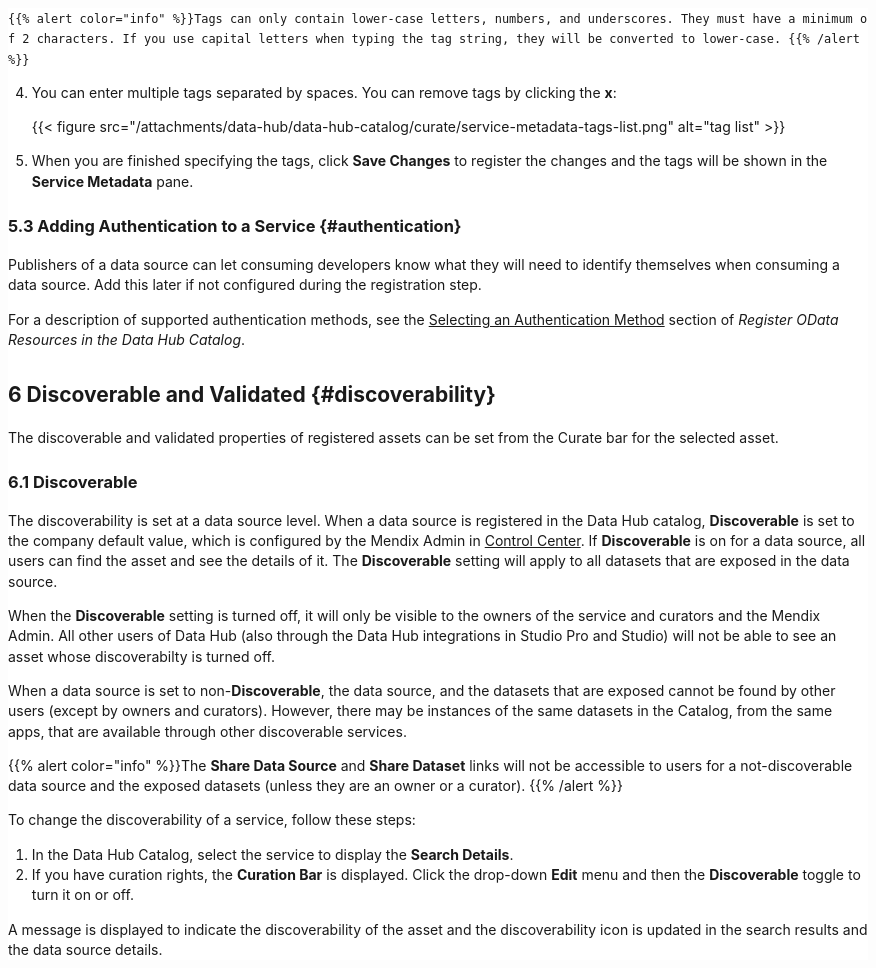     {{% alert color="info" %}}Tags can only contain lower-case letters, numbers, and underscores. They must have a minimum of 2 characters. If you use capital letters when typing the tag string, they will be converted to lower-case. {{% /alert %}}

4. You can enter multiple tags separated by spaces. You can remove tags by clicking the **x**:

    {{< figure src="/attachments/data-hub/data-hub-catalog/curate/service-metadata-tags-list.png" alt="tag list" >}}

5. When you are finished specifying the tags, click **Save Changes** to register the changes and the tags will be shown in the **Service Metadata** pane.

### 5.3 Adding Authentication to a Service {#authentication}

Publishers of a data source can let consuming developers know what they will need to identify themselves when consuming a data source. Add this later if not configured during the registration step.

For a description of supported authentication methods, see the [Selecting an Authentication Method](/data-hub/data-hub-catalog/register-data/#authentication) section of *Register OData Resources in the Data Hub Catalog*.

## 6 Discoverable and Validated {#discoverability}

The discoverable and validated properties of registered assets can be set from the Curate bar for the selected asset.

### 6.1 Discoverable

The discoverability is set at a data source level. When a data source is registered in the Data Hub catalog, **Discoverable** is set to the company default value, which is configured by the Mendix Admin in [Control Center](/developerportal/control-center/data-hub-admin/#settings). If **Discoverable** is on for a data source, all users can find the asset and see the details of it. The **Discoverable** setting will apply to all datasets that are exposed in the data source.

When the **Discoverable** setting is turned off, it will only be visible to the owners of the service and curators and the Mendix Admin. All other users of Data Hub (also through the Data Hub integrations in Studio Pro and Studio) will not be able to see an asset whose discoverabilty is turned off.

When a data source is set to non-**Discoverable**, the data source, and the datasets that are exposed cannot be found by other users (except by owners and curators). However, there may be instances of the same datasets in the Catalog, from the same apps, that are available through other discoverable services.

{{% alert color="info" %}}The **Share Data Source** and **Share Dataset** links will not be accessible to users for a not-discoverable data source and the exposed datasets (unless they are an owner or a curator).
{{% /alert %}}

To change the discoverability of a service, follow these steps:

1. In the Data Hub Catalog, select the service to display the **Search Details**.
2. If you have curation rights, the **Curation Bar** is displayed. Click the drop-down **Edit** menu and then the **Discoverable** toggle to turn it on or off. 

A message is displayed to indicate the discoverability of the asset and the discoverability icon is updated in the search results and the data source details.
